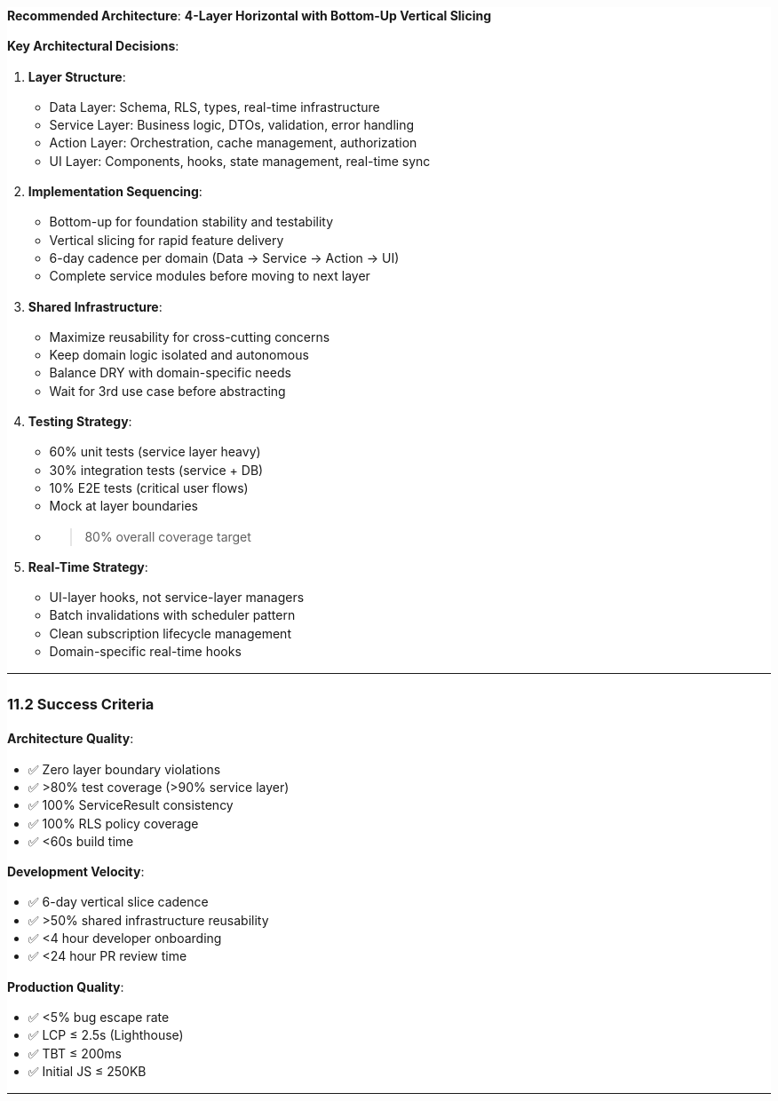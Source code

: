 **Recommended Architecture**: **4-Layer Horizontal with Bottom-Up Vertical Slicing**

**Key Architectural Decisions**:

1. **Layer Structure**:
   - Data Layer: Schema, RLS, types, real-time infrastructure
   - Service Layer: Business logic, DTOs, validation, error handling
   - Action Layer: Orchestration, cache management, authorization
   - UI Layer: Components, hooks, state management, real-time sync

2. **Implementation Sequencing**:
   - Bottom-up for foundation stability and testability
   - Vertical slicing for rapid feature delivery
   - 6-day cadence per domain (Data → Service → Action → UI)
   - Complete service modules before moving to next layer

3. **Shared Infrastructure**:
   - Maximize reusability for cross-cutting concerns
   - Keep domain logic isolated and autonomous
   - Balance DRY with domain-specific needs
   - Wait for 3rd use case before abstracting

4. **Testing Strategy**:
   - 60% unit tests (service layer heavy)
   - 30% integration tests (service + DB)
   - 10% E2E tests (critical user flows)
   - Mock at layer boundaries
   - >80% overall coverage target

5. **Real-Time Strategy**:
   - UI-layer hooks, not service-layer managers
   - Batch invalidations with scheduler pattern
   - Clean subscription lifecycle management
   - Domain-specific real-time hooks

---

### 11.2 Success Criteria

**Architecture Quality**:
- ✅ Zero layer boundary violations
- ✅ >80% test coverage (>90% service layer)
- ✅ 100% ServiceResult consistency
- ✅ 100% RLS policy coverage
- ✅ <60s build time

**Development Velocity**:
- ✅ 6-day vertical slice cadence
- ✅ >50% shared infrastructure reusability
- ✅ <4 hour developer onboarding
- ✅ <24 hour PR review time

**Production Quality**:
- ✅ <5% bug escape rate
- ✅ LCP ≤ 2.5s (Lighthouse)
- ✅ TBT ≤ 200ms
- ✅ Initial JS ≤ 250KB

---